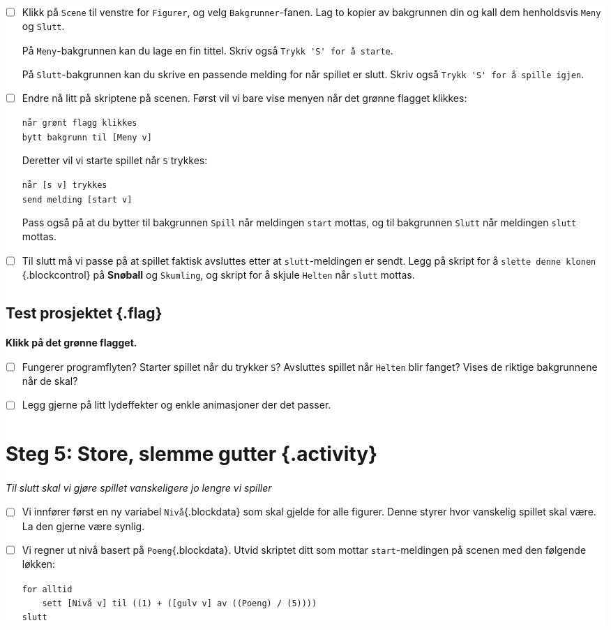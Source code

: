 - [ ] Klikk på `Scene` til venstre for `Figurer`, og velg `Bakgrunner`-fanen.
  Lag to kopier av bakgrunnen din og kall dem henholdsvis `Meny` og `Slutt`.

  På `Meny`-bakgrunnen kan du lage en fin tittel. Skriv også `Trykk 'S' for å
  starte`.

  På `Slutt`-bakgrunnen kan du skrive en passende melding for når spillet er
  slutt. Skriv også `Trykk 'S' for å spille igjen`.

- [ ] Endre nå litt på skriptene på scenen. Først vil vi bare vise menyen når
  det grønne flagget klikkes:

  ```blocks
  når grønt flagg klikkes
  bytt bakgrunn til [Meny v]
  ```

  Deretter vil vi starte spillet når `S` trykkes:

  ```blocks
  når [s v] trykkes
  send melding [start v]
  ```

  Pass også på at du bytter til bakgrunnen `Spill` når meldingen `start` mottas,
  og til bakgrunnen `Slutt` når meldingen `slutt` mottas.

- [ ] Til slutt må vi passe på at spillet faktisk avsluttes etter at
  `slutt`-meldingen er sendt. Legg på skript for å `slette denne
  klonen`{.blockcontrol} på __Snøball__ og `Skumling`, og skript for å skjule
  `Helten` når `slutt` mottas.

## Test prosjektet {.flag}

__Klikk på det grønne flagget.__

- [ ] Fungerer programflyten? Starter spillet når du trykker `S`? Avsluttes
  spillet når `Helten` blir fanget? Vises de riktige bakgrunnene når de skal?

- [ ] Legg gjerne på litt lydeffekter og enkle animasjoner der det passer.


# Steg 5: Store, slemme gutter {.activity}

*Til slutt skal vi gjøre spillet vanskeligere jo lengre vi spiller*

- [ ] Vi innfører først en ny variabel `Nivå`{.blockdata} som skal gjelde for
  alle figurer. Denne styrer hvor vanskelig spillet skal være. La den gjerne
  være synlig.

- [ ] Vi regner ut nivå basert på `Poeng`{.blockdata}. Utvid skriptet ditt som
  mottar `start`-meldingen på scenen med den følgende løkken:

  ```blocks
  for alltid
      sett [Nivå v] til ((1) + ([gulv v] av ((Poeng) / (5))))
  slutt
  ```
